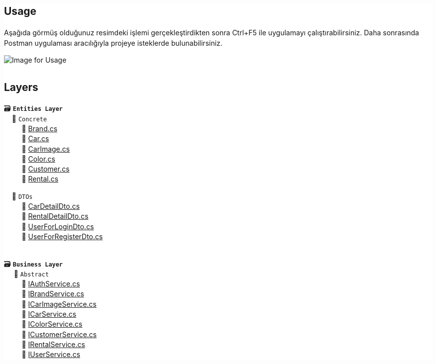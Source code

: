 ## Usage 
Aşağıda görmüş olduğunuz resimdeki işlemi gerçekleştirdikten sonra Ctrl+F5 ile uygulamayı çalıştırabilirsiniz. Daha sonrasında Postman uygulaması aracılığıyla projeye isteklerde bulunabilirsiniz. 

![Image for Usage](https://user-images.githubusercontent.com/43720773/110237438-28e15f00-7f4d-11eb-9305-4c9257a06e72.jpg)


## Layers
🗃 **``Entities Layer``** <br>
&nbsp;&nbsp;&nbsp;&nbsp;📂 ``Concrete`` <br>
&nbsp;&nbsp;&nbsp;&nbsp;&nbsp;&nbsp;&nbsp;&nbsp; 📃 [Brand.cs](https://github.com/gulceselim/re-cap-project-with-csharp/blob/main/Entities/Concrete/Brand.cs) <br>
&nbsp;&nbsp;&nbsp;&nbsp;&nbsp;&nbsp;&nbsp;&nbsp; 📃 [Car.cs](https://github.com/gulceselim/re-cap-project-with-csharp/blob/main/Entities/Concrete/Car.cs) <br>
&nbsp;&nbsp;&nbsp;&nbsp;&nbsp;&nbsp;&nbsp;&nbsp; 📃 [CarImage.cs](https://github.com/gulceselim/re-cap-project-with-csharp/blob/main/Entities/Concrete/CarImage.cs) <br>
&nbsp;&nbsp;&nbsp;&nbsp;&nbsp;&nbsp;&nbsp;&nbsp; 📃 [Color.cs](https://github.com/gulceselim/re-cap-project-with-csharp/blob/main/Entities/Concrete/Color.cs) <br>
&nbsp;&nbsp;&nbsp;&nbsp;&nbsp;&nbsp;&nbsp;&nbsp; 📃 [Customer.cs](https://github.com/gulceselim/re-cap-project-with-csharp/blob/main/Entities/Concrete/Customer.cs) <br>
&nbsp;&nbsp;&nbsp;&nbsp;&nbsp;&nbsp;&nbsp;&nbsp; 📃 [Rental.cs](https://github.com/gulceselim/re-cap-project-with-csharp/blob/main/Entities/Concrete/Rental.cs) <br>

&nbsp;&nbsp;&nbsp;&nbsp;📂 ``DTOs`` <br>
&nbsp;&nbsp;&nbsp;&nbsp;&nbsp;&nbsp;&nbsp;&nbsp; 📃 [CarDetailDto.cs](https://github.com/gulceselim/re-cap-project-with-csharp/blob/main/Entities/DTOs/CarDetailDto.cs) <br>
&nbsp;&nbsp;&nbsp;&nbsp;&nbsp;&nbsp;&nbsp;&nbsp; 📃 [RentalDetailDto.cs](https://github.com/gulceselim/re-cap-project-with-csharp/blob/main/Entities/DTOs/RentalDetailDto.cs) <br>
&nbsp;&nbsp;&nbsp;&nbsp;&nbsp;&nbsp;&nbsp;&nbsp; 📃 [UserForLoginDto.cs](https://github.com/gulceselim/re-cap-project-with-csharp/blob/main/Entities/DTOs/UserForLoginDto.cs) <br>
&nbsp;&nbsp;&nbsp;&nbsp;&nbsp;&nbsp;&nbsp;&nbsp; 📃 [UserForRegisterDto.cs](https://github.com/gulceselim/re-cap-project-with-csharp/blob/main/Entities/DTOs/UserForRegisterDto.cs) <br><br>

🗃 **``Business Layer``** <br>
&nbsp;&nbsp;&nbsp;&nbsp; 📂 ``Abstract`` <br>
&nbsp;&nbsp;&nbsp;&nbsp;&nbsp;&nbsp;&nbsp;&nbsp; 📃 [IAuthService.cs](https://github.com/gulceselim/re-cap-project-with-csharp/blob/main/Business/Abstract/IAuthService.cs) <br>
&nbsp;&nbsp;&nbsp;&nbsp;&nbsp;&nbsp;&nbsp;&nbsp; 📃 [IBrandService.cs](https://github.com/gulceselim/re-cap-project-with-csharp/blob/main/Business/Abstract/IBrandService.cs) <br>
&nbsp;&nbsp;&nbsp;&nbsp;&nbsp;&nbsp;&nbsp;&nbsp; 📃 [ICarImageService.cs](https://github.com/gulceselim/re-cap-project-with-csharp/blob/main/Business/Abstract/ICarImageService.cs) <br>
&nbsp;&nbsp;&nbsp;&nbsp;&nbsp;&nbsp;&nbsp;&nbsp; 📃 [ICarService.cs](https://github.com/gulceselim/re-cap-project-with-csharp/blob/main/Business/Abstract/ICarService.cs) <br>
&nbsp;&nbsp;&nbsp;&nbsp;&nbsp;&nbsp;&nbsp;&nbsp; 📃 [IColorService.cs](https://github.com/gulceselim/re-cap-project-with-csharp/blob/main/Business/Abstract/IColorService.cs) <br>
&nbsp;&nbsp;&nbsp;&nbsp;&nbsp;&nbsp;&nbsp;&nbsp; 📃 [ICustomerService.cs](https://github.com/gulceselim/re-cap-project-with-csharp/blob/main/Business/Abstract/ICustomerService.cs) <br>
&nbsp;&nbsp;&nbsp;&nbsp;&nbsp;&nbsp;&nbsp;&nbsp; 📃 [IRentalService.cs](https://github.com/gulceselim/re-cap-project-with-csharp/blob/main/Business/Abstract/IRentalService.cs) <br>
&nbsp;&nbsp;&nbsp;&nbsp;&nbsp;&nbsp;&nbsp;&nbsp; 📃 [IUserService.cs](https://github.com/gulceselim/re-cap-project-with-csharp/blob/main/Business/Abstract/IUserService.cs) <br>
